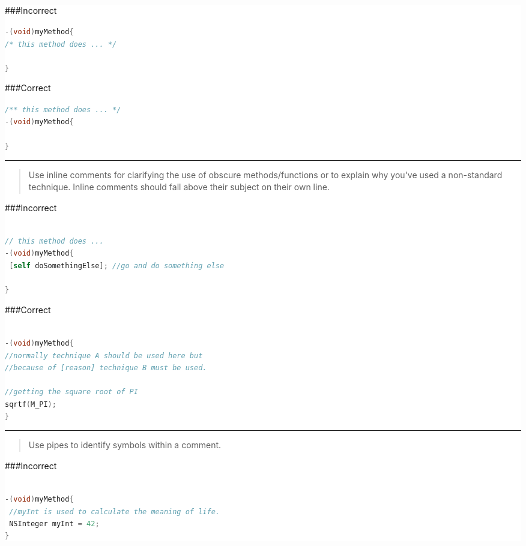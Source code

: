 ###Incorrect

 ```objective-c
-(void)myMethod{
/* this method does ... */

}
  ```
 
###Correct
 
 ```objective-c
 /** this method does ... */ 
-(void)myMethod{

}
 ``` 

* * * 

>Use inline comments for clarifying the use of obscure methods/functions or to explain why you've used a non-standard technique. Inline comments should fall above their subject on their own line.

###Incorrect
 ```objective-c

// this method does ...
-(void)myMethod{
  [self doSomethingElse]; //go and do something else

}
  ```
 
###Correct

 ```objective-c
 
-(void)myMethod{
//normally technique A should be used here but 
//because of [reason] technique B must be used. 

//getting the square root of PI
sqrtf(M_PI);
}
 ``` 
 
* * * 

>Use pipes to identify symbols within a comment.


###Incorrect
 ```objective-c

-(void)myMethod{
  //myInt is used to calculate the meaning of life.
  NSInteger myInt = 42;
}
  ```
